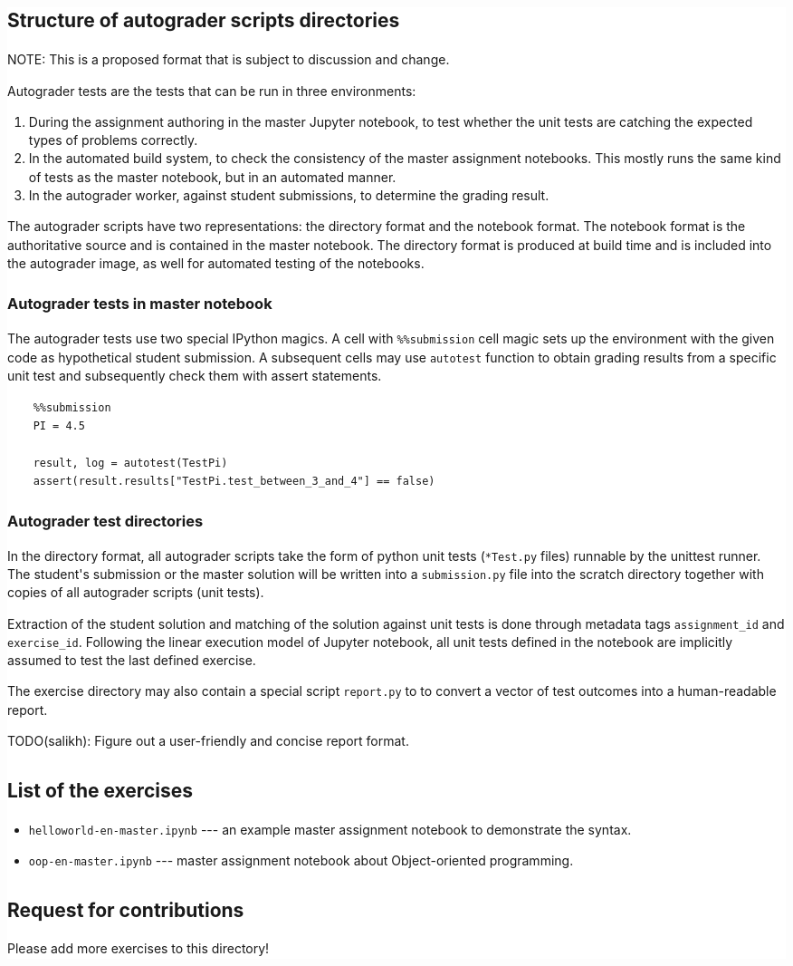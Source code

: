 ## Structure of autograder scripts directories

NOTE: This is a proposed format that is subject to discussion and change.

Autograder tests are the tests that can be run in three environments:

1.  During the assignment authoring in the master Jupyter notebook, to test
    whether the unit tests are catching the expected types of problems
    correctly.
2.  In the automated build system, to check the consistency of the master
    assignment notebooks. This mostly runs the same kind of tests as the master
    notebook, but in an automated manner.
3.  In the autograder worker, against student submissions, to determine the
    grading result.

The autograder scripts have two representations: the directory format and the
notebook format. The notebook format is the authoritative source and is
contained in the master notebook. The directory format is produced at build time
and is included into the autograder image, as well for automated testing of the
notebooks.

### Autograder tests in master notebook

The autograder tests use two special IPython magics. A cell with `%%submission`
cell magic sets up the environment with the given code as hypothetical student
submission. A subsequent cells may use `autotest` function to obtain grading
results from a specific unit test and subsequently check them with assert
statements.

        %%submission
        PI = 4.5

        result, log = autotest(TestPi)
        assert(result.results["TestPi.test_between_3_and_4"] == false)

### Autograder test directories

In the directory format, all autograder scripts take the form of python unit
tests (`*Test.py` files) runnable by the unittest runner. The student's
submission or the master solution will be written into a `submission.py` file
into the scratch directory together with copies of all autograder scripts (unit
tests).

Extraction of the student solution and matching of the solution against unit
tests is done through metadata tags `assignment_id` and `exercise_id`. Following
the linear execution model of Jupyter notebook, all unit tests defined in the
notebook are implicitly assumed to test the last defined exercise.

The exercise directory may also contain a special script `report.py` to to
convert a vector of test outcomes into a human-readable report.

TODO(salikh): Figure out a user-friendly and concise report format.

## List of the exercises

*   `helloworld-en-master.ipynb` --- an example master assignment notebook to
    demonstrate the syntax.

*   `oop-en-master.ipynb` --- master assignment notebook about Object-oriented
    programming.

## Request for contributions

Please add more exercises to this directory!
